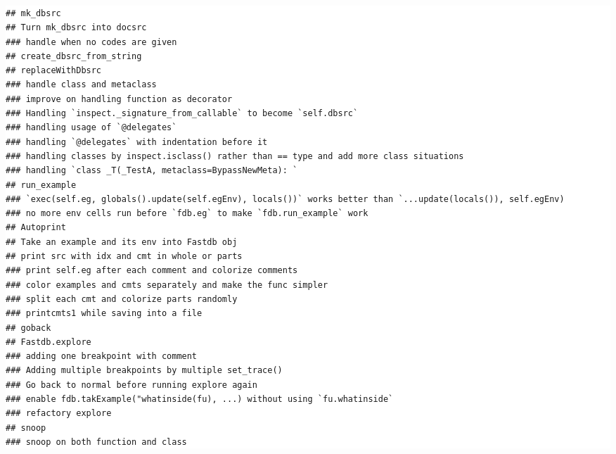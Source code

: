     ## mk_dbsrc
    ## Turn mk_dbsrc into docsrc 
    ### handle when no codes are given
    ## create_dbsrc_from_string
    ## replaceWithDbsrc
    ### handle class and metaclass
    ### improve on handling function as decorator
    ### Handling `inspect._signature_from_callable` to become `self.dbsrc`
    ### handling usage of `@delegates`
    ### handling `@delegates` with indentation before it
    ### handling classes by inspect.isclass() rather than == type and add more class situations
    ### handling `class _T(_TestA, metaclass=BypassNewMeta): `
    ## run_example
    ### `exec(self.eg, globals().update(self.egEnv), locals())` works better than `...update(locals()), self.egEnv)
    ### no more env cells run before `fdb.eg` to make `fdb.run_example` work
    ## Autoprint
    ## Take an example and its env into Fastdb obj
    ## print src with idx and cmt in whole or parts
    ### print self.eg after each comment and colorize comments
    ### color examples and cmts separately and make the func simpler
    ### split each cmt and colorize parts randomly
    ### printcmts1 while saving into a file
    ## goback
    ## Fastdb.explore
    ### adding one breakpoint with comment
    ### Adding multiple breakpoints by multiple set_trace()
    ### Go back to normal before running explore again
    ### enable fdb.takExample("whatinside(fu), ...) without using `fu.whatinside`
    ### refactory explore
    ## snoop
    ### snoop on both function and class